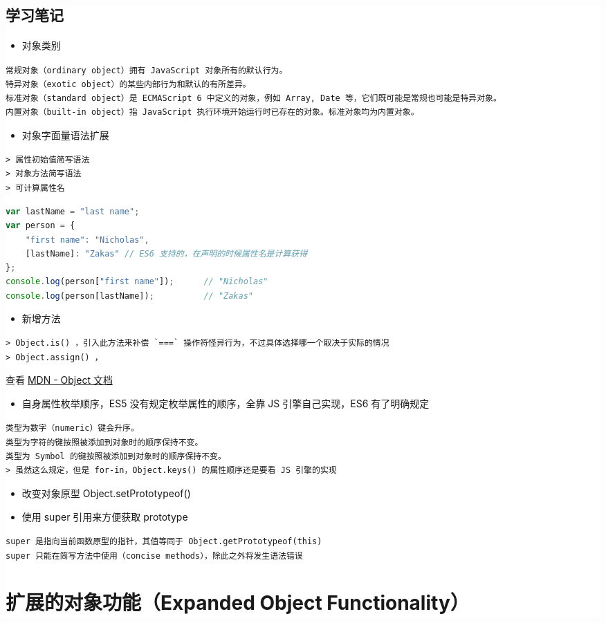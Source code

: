 ## 学习笔记
- 对象类别  

```
常规对象（ordinary object）拥有 JavaScript 对象所有的默认行为。  
特异对象（exotic object）的某些内部行为和默认的有所差异。  
标准对象（standard object）是 ECMAScript 6 中定义的对象，例如 Array, Date 等，它们既可能是常规也可能是特异对象。     
内置对象（built-in object）指 JavaScript 执行环境开始运行时已存在的对象。标准对象均为内置对象。 
```

- 对象字面量语法扩展  

```
> 属性初始值简写语法
> 对象方法简写语法
> 可计算属性名
```

```js
var lastName = "last name";
var person = {
    "first name": "Nicholas",
    [lastName]: "Zakas" // ES6 支持的，在声明的时候属性名是计算获得
};
console.log(person["first name"]);      // "Nicholas"
console.log(person[lastName]);          // "Zakas"
```

- 新增方法  

```
> Object.is() ，引入此方法来补偿 `===` 操作符怪异行为，不过具体选择哪一个取决于实际的情况
> Object.assign() ，
```

查看 [MDN - Object 文档](https://developer.mozilla.org/zh-CN/docs/Web/JavaScript/Reference/Global_Objects/Object) 

- 自身属性枚举顺序，ES5 没有规定枚举属性的顺序，全靠 JS 引擎自己实现，ES6 有了明确规定

```
类型为数字（numeric）键会升序。
类型为字符的键按照被添加到对象时的顺序保持不变。
类型为 Symbol 的键按照被添加到对象时的顺序保持不变。
> 虽然这么规定，但是 for-in，Object.keys() 的属性顺序还是要看 JS 引擎的实现
```

- 改变对象原型  Object.setPrototypeof()

- 使用 super 引用来方便获取 prototype  

```
super 是指向当前函数原型的指针，其值等同于 Object.getPrototypeof(this)
super 只能在简写方法中使用（concise methods），除此之外将发生语法错误 
```

  

# 扩展的对象功能（Expanded Object Functionality）
